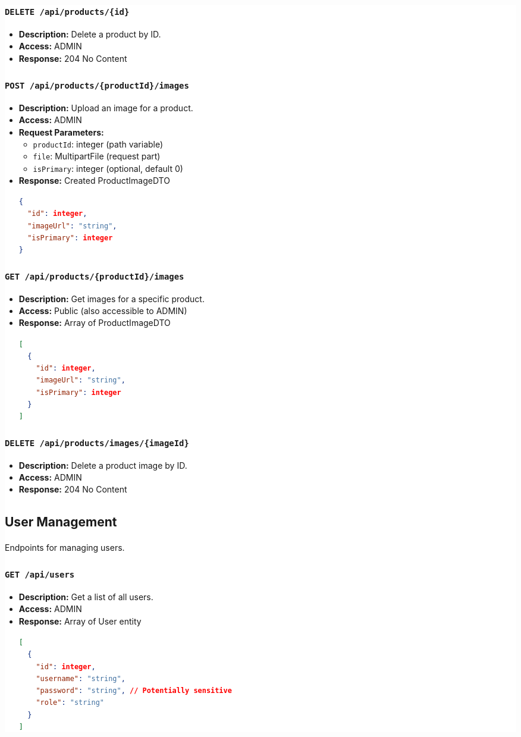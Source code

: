 ### `DELETE /api/products/{id}`

- **Description:** Delete a product by ID.
- **Access:** ADMIN
- **Response:** 204 No Content

### `POST /api/products/{productId}/images`

- **Description:** Upload an image for a product.
- **Access:** ADMIN
- **Request Parameters:**
  - `productId`: integer (path variable)
  - `file`: MultipartFile (request part)
  - `isPrimary`: integer (optional, default 0)
- **Response:** Created ProductImageDTO
  ```json
  {
    "id": integer,
    "imageUrl": "string",
    "isPrimary": integer
  }
  ```

### `GET /api/products/{productId}/images`

- **Description:** Get images for a specific product.
- **Access:** Public (also accessible to ADMIN)
- **Response:** Array of ProductImageDTO
  ```json
  [
    {
      "id": integer,
      "imageUrl": "string",
      "isPrimary": integer
    }
  ]
  ```

### `DELETE /api/products/images/{imageId}`

- **Description:** Delete a product image by ID.
- **Access:** ADMIN
- **Response:** 204 No Content

## User Management

Endpoints for managing users.

### `GET /api/users`

- **Description:** Get a list of all users.
- **Access:** ADMIN
- **Response:** Array of User entity
  ```json
  [
    {
      "id": integer,
      "username": "string",
      "password": "string", // Potentially sensitive
      "role": "string"
    }
  ]
  ```
